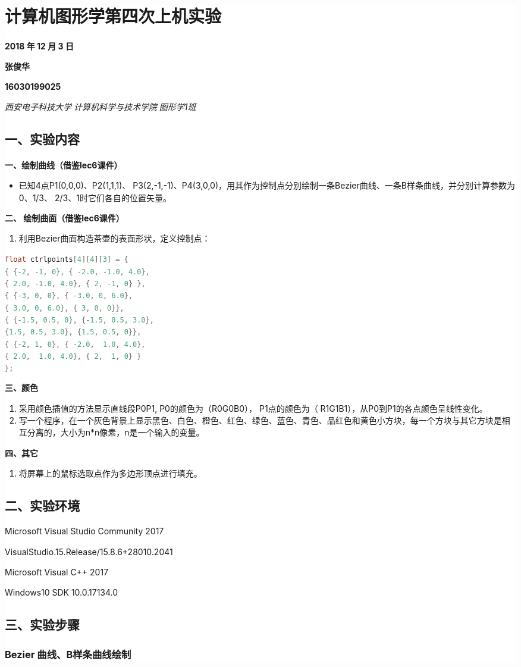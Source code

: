 # 计算机图形学第四次上机实验

**2018 年 12 月 3 日**

**张俊华**

**16030199025**

*西安电子科技大学     计算机科学与技术学院      图形学1班*

## 一、实验内容

**一、绘制曲线（借鉴lec6课件）**

- 已知4点P1(0,0,0)、P2(1,1,1)、 P3(2,-1,-1)、P4(3,0,0)，用其作为控制点分别绘制一条Bezier曲线、一条B样条曲线，并分别计算参数为0、1/3、 2/3、1时它们各自的位置矢量。

**二、 绘制曲面（借鉴lec6课件）**

1. 利用Bezier曲面构造茶壶的表面形状，定义控制点： 

  ```c++
  float ctrlpoints[4][4][3] = {
  { {-2, -1, 0}, { -2.0, -1.0, 4.0},
  { 2.0, -1.0, 4.0}, { 2, -1, 0} },
  { {-3, 0, 0}, { -3.0, 0, 6.0}, 
  { 3.0, 0, 6.0}, { 3, 0, 0}},
  { {-1.5, 0.5, 0}, {-1.5, 0.5, 3.0}, 
  {1.5, 0.5, 3.0}, {1.5, 0.5, 0}},			
  { {-2, 1, 0}, { -2.0,  1.0, 4.0},
  { 2.0,  1.0, 4.0}, { 2,  1, 0} }
  };
  ```

**三、颜色**

1. 采用颜色插值的方法显示直线段P0P1, P0的颜色为（R0G0B0）， P1点的颜色为（ R1G1B1），从P0到P1的各点颜色呈线性变化。
2. 写一个程序，在一个灰色背景上显示黑色、白色、橙色、红色、绿色、蓝色、青色、品红色和黄色小方块，每一个方块与其它方块是相互分离的，大小为n*n像素，n是一个输入的变量。

**四、其它**

1. 将屏幕上的鼠标选取点作为多边形顶点进行填充。 

## 二、实验环境

Microsoft Visual Studio Community 2017 

VisualStudio.15.Release/15.8.6+28010.2041

Microsoft Visual C++ 2017

Windows10 SDK 10.0.17134.0

## 三、实验步骤

### Bezier 曲线、B样条曲线绘制
